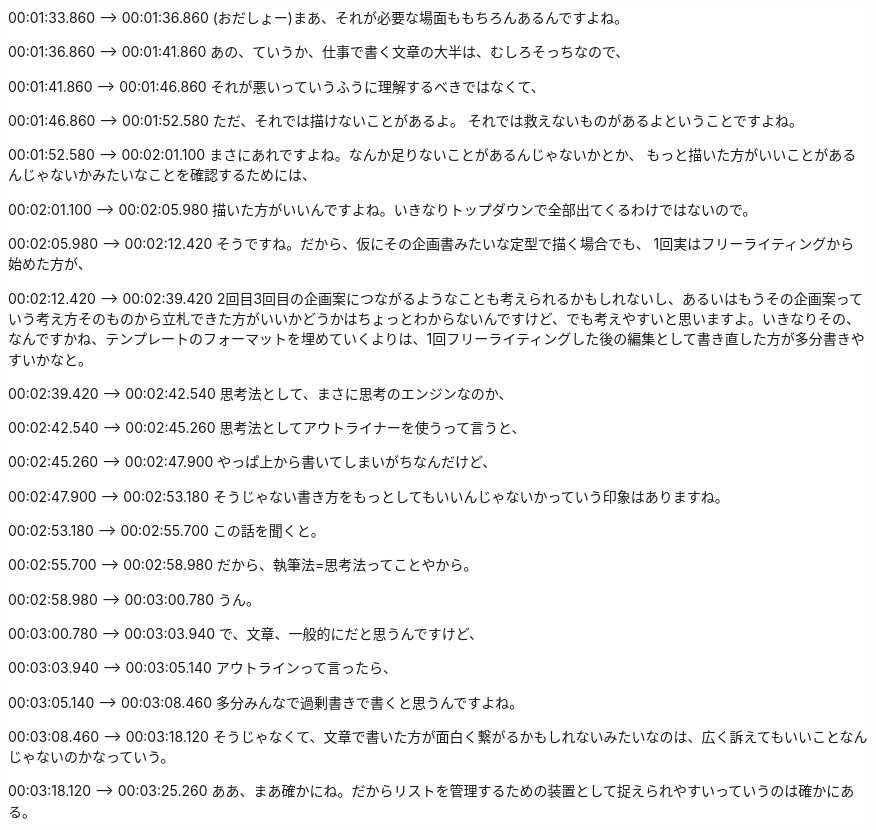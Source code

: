 00:01:33.860 --> 00:01:36.860
(おだしょー)まあ、それが必要な場面ももちろんあるんですよね。

00:01:36.860 --> 00:01:41.860
あの、ていうか、仕事で書く文章の大半は、むしろそっちなので、

00:01:41.860 --> 00:01:46.860
それが悪いっていうふうに理解するべきではなくて、

00:01:46.860 --> 00:01:52.580
ただ、それでは描けないことがあるよ。 それでは救えないものがあるよということですよね。

00:01:52.580 --> 00:02:01.100
まさにあれですよね。なんか足りないことがあるんじゃないかとか、 もっと描いた方がいいことがあるんじゃないかみたいなことを確認するためには、

00:02:01.100 --> 00:02:05.980
描いた方がいいんですよね。いきなりトップダウンで全部出てくるわけではないので。

00:02:05.980 --> 00:02:12.420
そうですね。だから、仮にその企画書みたいな定型で描く場合でも、 1回実はフリーライティングから始めた方が、

00:02:12.420 --> 00:02:39.420
2回目3回目の企画案につながるようなことも考えられるかもしれないし、あるいはもうその企画案っていう考え方そのものから立札できた方がいいかどうかはちょっとわからないんですけど、でも考えやすいと思いますよ。いきなりその、なんですかね、テンプレートのフォーマットを埋めていくよりは、1回フリーライティングした後の編集として書き直した方が多分書きやすいかなと。

00:02:39.420 --> 00:02:42.540
思考法として、まさに思考のエンジンなのか、

00:02:42.540 --> 00:02:45.260
思考法としてアウトライナーを使うって言うと、

00:02:45.260 --> 00:02:47.900
やっぱ上から書いてしまいがちなんだけど、

00:02:47.900 --> 00:02:53.180
そうじゃない書き方をもっとしてもいいんじゃないかっていう印象はありますね。

00:02:53.180 --> 00:02:55.700
この話を聞くと。

00:02:55.700 --> 00:02:58.980
だから、執筆法=思考法ってことやから。

00:02:58.980 --> 00:03:00.780
うん。

00:03:00.780 --> 00:03:03.940
で、文章、一般的にだと思うんですけど、

00:03:03.940 --> 00:03:05.140
アウトラインって言ったら、

00:03:05.140 --> 00:03:08.460
多分みんなで過剰書きで書くと思うんですよね。

00:03:08.460 --> 00:03:18.120
そうじゃなくて、文章で書いた方が面白く繋がるかもしれないみたいなのは、広く訴えてもいいことなんじゃないのかなっていう。

00:03:18.120 --> 00:03:25.260
ああ、まあ確かにね。だからリストを管理するための装置として捉えられやすいっていうのは確かにある。
